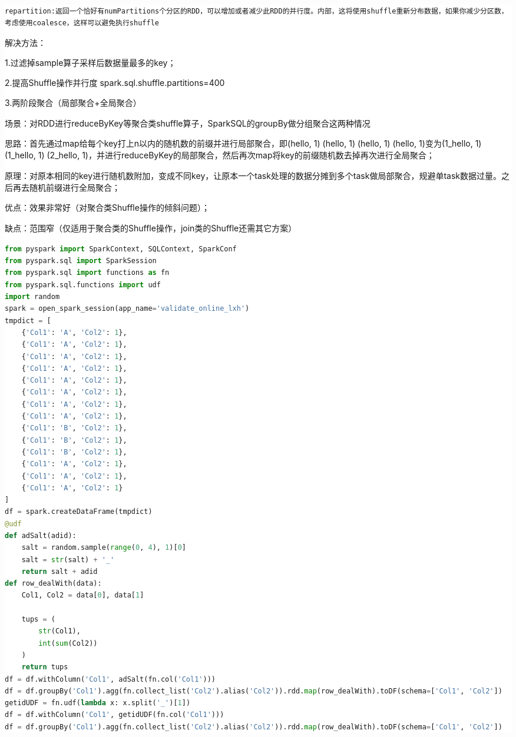     repartition:返回一个恰好有numPartitions个分区的RDD，可以增加或者减少此RDD的并行度。内部，这将使用shuffle重新分布数据，如果你减少分区数，考虑使用coalesce，这样可以避免执行shuffle

解决方法：

1.过滤掉sample算子采样后数据量最多的key；

2.提高Shuffle操作并行度 spark.sql.shuffle.partitions=400

3.两阶段聚合（局部聚合+全局聚合）

场景：对RDD进行reduceByKey等聚合类shuffle算子，SparkSQL的groupBy做分组聚合这两种情况

思路：首先通过map给每个key打上n以内的随机数的前缀并进行局部聚合，即(hello, 1) (hello, 1) (hello, 1) (hello, 1)变为(1_hello, 1) (1_hello, 1) (2_hello, 1)，并进行reduceByKey的局部聚合，然后再次map将key的前缀随机数去掉再次进行全局聚合；

原理：对原本相同的key进行随机数附加，变成不同key，让原本一个task处理的数据分摊到多个task做局部聚合，规避单task数据过量。之后再去随机前缀进行全局聚合；

优点：效果非常好（对聚合类Shuffle操作的倾斜问题）；

缺点：范围窄（仅适用于聚合类的Shuffle操作，join类的Shuffle还需其它方案）

```python
from pyspark import SparkContext, SQLContext, SparkConf
from pyspark.sql import SparkSession
from pyspark.sql import functions as fn
from pyspark.sql.functions import udf
import random
spark = open_spark_session(app_name='validate_online_lxh')
tmpdict = [
    {'Col1': 'A', 'Col2': 1},
    {'Col1': 'A', 'Col2': 1},
    {'Col1': 'A', 'Col2': 1},
    {'Col1': 'A', 'Col2': 1},
    {'Col1': 'A', 'Col2': 1},
    {'Col1': 'A', 'Col2': 1},
    {'Col1': 'A', 'Col2': 1},
    {'Col1': 'A', 'Col2': 1},
    {'Col1': 'B', 'Col2': 1},
    {'Col1': 'B', 'Col2': 1},
    {'Col1': 'B', 'Col2': 1},
    {'Col1': 'A', 'Col2': 1},
    {'Col1': 'A', 'Col2': 1},
    {'Col1': 'A', 'Col2': 1}
]
df = spark.createDataFrame(tmpdict)
@udf
def adSalt(adid):
    salt = random.sample(range(0, 4), 1)[0]
    salt = str(salt) + '_'
    return salt + adid
def row_dealWith(data):
    Col1, Col2 = data[0], data[1]
    
    tups = (
        str(Col1),
        int(sum(Col2))
    )
    return tups    
df = df.withColumn('Col1', adSalt(fn.col('Col1')))
df = df.groupBy('Col1').agg(fn.collect_list('Col2').alias('Col2')).rdd.map(row_dealWith).toDF(schema=['Col1', 'Col2'])
getidUDF = fn.udf(lambda x: x.split('_')[1])
df = df.withColumn('Col1', getidUDF(fn.col('Col1')))
df = df.groupBy('Col1').agg(fn.collect_list('Col2').alias('Col2')).rdd.map(row_dealWith).toDF(schema=['Col1', 'Col2'])
```
